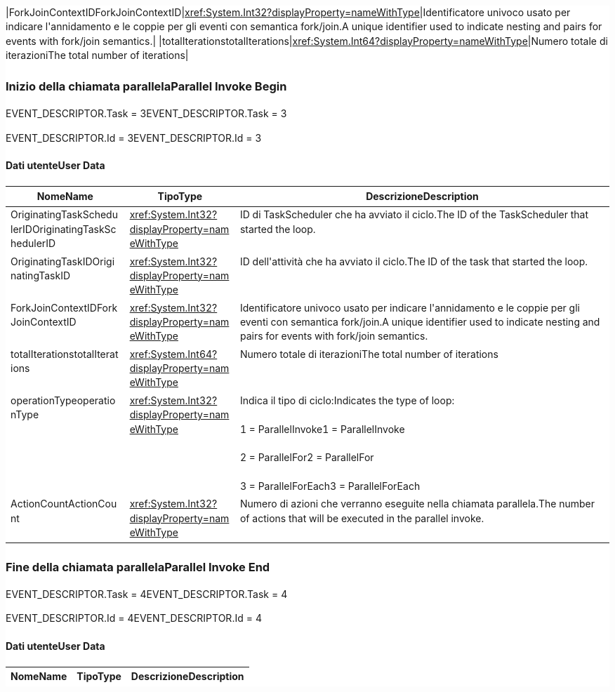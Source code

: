 |<span data-ttu-id="b7016-140">ForkJoinContextID</span><span class="sxs-lookup"><span data-stu-id="b7016-140">ForkJoinContextID</span></span>|<xref:System.Int32?displayProperty=nameWithType>|<span data-ttu-id="b7016-141">Identificatore univoco usato per indicare l'annidamento e le coppie per gli eventi con semantica fork/join.</span><span class="sxs-lookup"><span data-stu-id="b7016-141">A unique identifier used to indicate nesting and pairs for events with fork/join semantics.</span></span>|
|<span data-ttu-id="b7016-142">totalIterations</span><span class="sxs-lookup"><span data-stu-id="b7016-142">totalIterations</span></span>|<xref:System.Int64?displayProperty=nameWithType>|<span data-ttu-id="b7016-143">Numero totale di iterazioni</span><span class="sxs-lookup"><span data-stu-id="b7016-143">The total number of iterations</span></span>|

### <a name="parallel-invoke-begin"></a><span data-ttu-id="b7016-144">Inizio della chiamata parallela</span><span class="sxs-lookup"><span data-stu-id="b7016-144">Parallel Invoke Begin</span></span>
 <span data-ttu-id="b7016-145">EVENT_DESCRIPTOR.Task = 3</span><span class="sxs-lookup"><span data-stu-id="b7016-145">EVENT_DESCRIPTOR.Task = 3</span></span>

 <span data-ttu-id="b7016-146">EVENT_DESCRIPTOR.Id = 3</span><span class="sxs-lookup"><span data-stu-id="b7016-146">EVENT_DESCRIPTOR.Id = 3</span></span>

#### <a name="user-data"></a><span data-ttu-id="b7016-147">Dati utente</span><span class="sxs-lookup"><span data-stu-id="b7016-147">User Data</span></span>

|<span data-ttu-id="b7016-148">**Nome**</span><span class="sxs-lookup"><span data-stu-id="b7016-148">**Name**</span></span>|<span data-ttu-id="b7016-149">**Tipo**</span><span class="sxs-lookup"><span data-stu-id="b7016-149">**Type**</span></span>|<span data-ttu-id="b7016-150">**Descrizione**</span><span class="sxs-lookup"><span data-stu-id="b7016-150">**Description**</span></span>|
|--------------|--------------|---------------------|
|<span data-ttu-id="b7016-151">OriginatingTaskSchedulerID</span><span class="sxs-lookup"><span data-stu-id="b7016-151">OriginatingTaskSchedulerID</span></span>|<xref:System.Int32?displayProperty=nameWithType>|<span data-ttu-id="b7016-152">ID di TaskScheduler che ha avviato il ciclo.</span><span class="sxs-lookup"><span data-stu-id="b7016-152">The ID of the TaskScheduler that started the loop.</span></span>|
|<span data-ttu-id="b7016-153">OriginatingTaskID</span><span class="sxs-lookup"><span data-stu-id="b7016-153">OriginatingTaskID</span></span>|<xref:System.Int32?displayProperty=nameWithType>|<span data-ttu-id="b7016-154">ID dell'attività che ha avviato il ciclo.</span><span class="sxs-lookup"><span data-stu-id="b7016-154">The ID of the task that started the loop.</span></span>|
|<span data-ttu-id="b7016-155">ForkJoinContextID</span><span class="sxs-lookup"><span data-stu-id="b7016-155">ForkJoinContextID</span></span>|<xref:System.Int32?displayProperty=nameWithType>|<span data-ttu-id="b7016-156">Identificatore univoco usato per indicare l'annidamento e le coppie per gli eventi con semantica fork/join.</span><span class="sxs-lookup"><span data-stu-id="b7016-156">A unique identifier used to indicate nesting and pairs for events with fork/join semantics.</span></span>|
|<span data-ttu-id="b7016-157">totalIterations</span><span class="sxs-lookup"><span data-stu-id="b7016-157">totalIterations</span></span>|<xref:System.Int64?displayProperty=nameWithType>|<span data-ttu-id="b7016-158">Numero totale di iterazioni</span><span class="sxs-lookup"><span data-stu-id="b7016-158">The total number of iterations</span></span>|
|<span data-ttu-id="b7016-159">operationType</span><span class="sxs-lookup"><span data-stu-id="b7016-159">operationType</span></span>|<xref:System.Int32?displayProperty=nameWithType>|<span data-ttu-id="b7016-160">Indica il tipo di ciclo:</span><span class="sxs-lookup"><span data-stu-id="b7016-160">Indicates the type of loop:</span></span><br /><br /> <span data-ttu-id="b7016-161">1 = ParallelInvoke</span><span class="sxs-lookup"><span data-stu-id="b7016-161">1 = ParallelInvoke</span></span><br /><br /> <span data-ttu-id="b7016-162">2 = ParallelFor</span><span class="sxs-lookup"><span data-stu-id="b7016-162">2 = ParallelFor</span></span><br /><br /> <span data-ttu-id="b7016-163">3 = ParallelForEach</span><span class="sxs-lookup"><span data-stu-id="b7016-163">3 = ParallelForEach</span></span>|
|<span data-ttu-id="b7016-164">ActionCount</span><span class="sxs-lookup"><span data-stu-id="b7016-164">ActionCount</span></span>|<xref:System.Int32?displayProperty=nameWithType>|<span data-ttu-id="b7016-165">Numero di azioni che verranno eseguite nella chiamata parallela.</span><span class="sxs-lookup"><span data-stu-id="b7016-165">The number of actions that will be executed in the parallel invoke.</span></span>|

### <a name="parallel-invoke-end"></a><span data-ttu-id="b7016-166">Fine della chiamata parallela</span><span class="sxs-lookup"><span data-stu-id="b7016-166">Parallel Invoke End</span></span>
 <span data-ttu-id="b7016-167">EVENT_DESCRIPTOR.Task = 4</span><span class="sxs-lookup"><span data-stu-id="b7016-167">EVENT_DESCRIPTOR.Task = 4</span></span>

 <span data-ttu-id="b7016-168">EVENT_DESCRIPTOR.Id = 4</span><span class="sxs-lookup"><span data-stu-id="b7016-168">EVENT_DESCRIPTOR.Id = 4</span></span>

#### <a name="user-data"></a><span data-ttu-id="b7016-169">Dati utente</span><span class="sxs-lookup"><span data-stu-id="b7016-169">User Data</span></span>

|<span data-ttu-id="b7016-170">**Nome**</span><span class="sxs-lookup"><span data-stu-id="b7016-170">**Name**</span></span>|<span data-ttu-id="b7016-171">**Tipo**</span><span class="sxs-lookup"><span data-stu-id="b7016-171">**Type**</span></span>|<span data-ttu-id="b7016-172">**Descrizione**</span><span class="sxs-lookup"><span data-stu-id="b7016-172">**Description**</span></span>|
|--------------|--------------|---------------------|